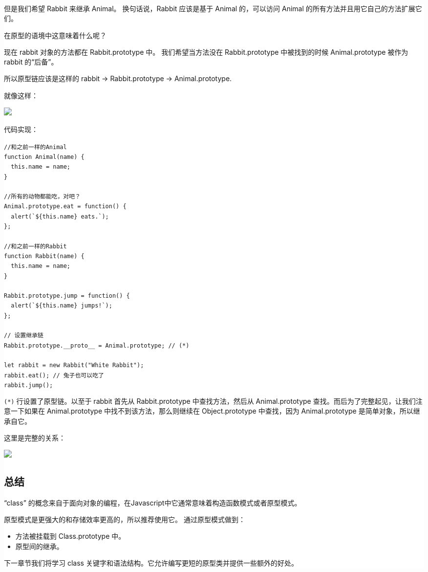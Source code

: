 但是我们希望 Rabbit 来继承 Animal。
换句话说，Rabbit 应该是基于 Animal 的，可以访问 Animal 的所有方法并且用它自己的方法扩展它们。

在原型的语境中这意味着什么呢？

现在 rabbit 对象的方法都在 Rabbit.prototype 中。
我们希望当方法没在 Rabbit.prototype 中被找到的时候 Animal.prototype 被作为 rabbit 的“后备”。

所以原型链应该是这样的 rabbit → Rabbit.prototype → Animal.prototype.

就像这样：

![](https://zh.javascript.info/article/class-patterns/class-inheritance-rabbit-animal.png)

代码实现：

```
//和之前一样的Animal
function Animal(name) {
  this.name = name;
}

//所有的动物都能吃，对吧？
Animal.prototype.eat = function() {
  alert(`${this.name} eats.`);
};

//和之前一样的Rabbit
function Rabbit(name) {
  this.name = name;
}

Rabbit.prototype.jump = function() {
  alert(`${this.name} jumps!`);
};

// 设置继承链
Rabbit.prototype.__proto__ = Animal.prototype; // (*)

let rabbit = new Rabbit("White Rabbit");
rabbit.eat(); // 兔子也可以吃了
rabbit.jump();
```

`(*)` 行设置了原型链。以至于 rabbit 首先从 Rabbit.prototype 中查找方法，然后从 Animal.prototype 查找。而后为了完整起见，让我们注意一下如果在 Animal.prototype 中找不到该方法，那么则继续在 Object.prototype 中查找，因为 Animal.prototype 是简单对象，所以继承自它。

这里是完整的关系：

![](https://zh.javascript.info/article/class-patterns/class-inheritance-rabbit-animal-2.png)

## 总结
“class” 的概念来自于面向对象的编程，在Javascript中它通常意味着构造函数模式或者原型模式。

原型模式是更强大的和存储效率更高的，所以推荐使用它。
通过原型模式做到：
* 方法被挂载到 Class.prototype 中。
* 原型间的继承。

下一章节我们将学习 class 关键字和语法结构。它允许编写更短的原型类并提供一些额外的好处。